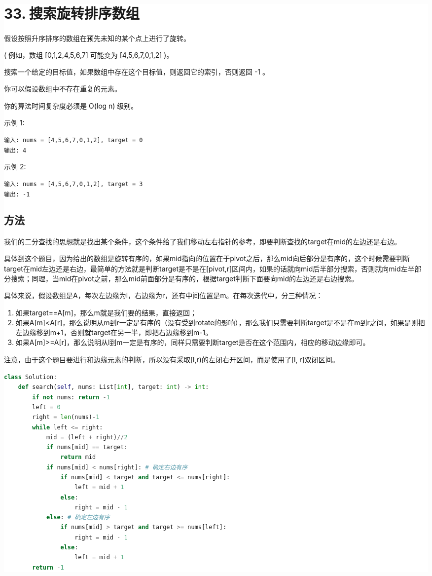 # 33. 搜索旋转排序数组 
假设按照升序排序的数组在预先未知的某个点上进行了旋转。

( 例如，数组 [0,1,2,4,5,6,7] 可能变为 [4,5,6,7,0,1,2] )。

搜索一个给定的目标值，如果数组中存在这个目标值，则返回它的索引，否则返回 -1 。

你可以假设数组中不存在重复的元素。

你的算法时间复杂度必须是 O(log n) 级别。

示例 1:
```
输入: nums = [4,5,6,7,0,1,2], target = 0
输出: 4
```
示例 2:
```
输入: nums = [4,5,6,7,0,1,2], target = 3
输出: -1
```

## 方法
我们的二分查找的思想就是找出某个条件，这个条件给了我们移动左右指针的参考，即要判断查找的target在mid的左边还是右边。

具体到这个题目，因为给出的数组是旋转有序的，如果mid指向的位置在于pivot之后，那么mid向后部分是有序的，这个时候需要判断target在mid左边还是右边，最简单的方法就是判断target是不是在[pivot,r]区间内，如果的话就向mid后半部分搜索，否则就向mid左半部分搜索；同理，当mid在pivot之前，那么mid前面部分是有序的，根据target判断下面要向mid的左边还是右边搜索。

具体来说，假设数组是A，每次左边缘为l，右边缘为r，还有中间位置是m。在每次迭代中，分三种情况：

1.   如果target==A[m]，那么m就是我们要的结果，直接返回；
2.   如果A[m]<A[r]，那么说明从m到r一定是有序的（没有受到rotate的影响），那么我们只需要判断target是不是在m到r之间，如果是则把左边缘移到m+1，否则就target在另一半，即把右边缘移到m-1。
3.   如果A[m]>=A[r]，那么说明从l到m一定是有序的，同样只需要判断target是否在这个范围内，相应的移动边缘即可。

注意，由于这个题目要进行和边缘元素的判断，所以没有采取[l,r)的左闭右开区间，而是使用了[l, r]双闭区间。

```python
class Solution:
    def search(self, nums: List[int], target: int) -> int:
        if not nums: return -1
        left = 0
        right = len(nums)-1
        while left <= right:
            mid = (left + right)//2
            if nums[mid] == target:
                return mid
            if nums[mid] < nums[right]: # 确定右边有序
                if nums[mid] < target and target <= nums[right]:
                    left = mid + 1
                else:
                    right = mid - 1
            else: # 确定左边有序
                if nums[mid] > target and target >= nums[left]:
                    right = mid - 1
                else:
                    left = mid + 1
        return -1
```
